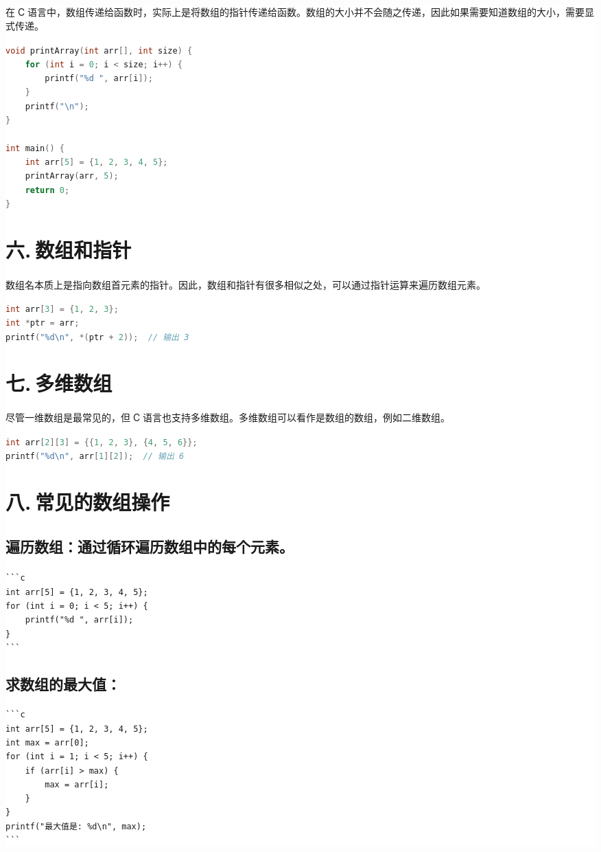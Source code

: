 在 C 语言中，数组传递给函数时，实际上是将数组的指针传递给函数。数组的大小并不会随之传递，因此如果需要知道数组的大小，需要显式传递。

```c
void printArray(int arr[], int size) {
    for (int i = 0; i < size; i++) {
        printf("%d ", arr[i]);
    }
    printf("\n");
}

int main() {
    int arr[5] = {1, 2, 3, 4, 5};
    printArray(arr, 5);
    return 0;
}
```

# 六. **数组和指针**

数组名本质上是指向数组首元素的指针。因此，数组和指针有很多相似之处，可以通过指针运算来遍历数组元素。

```c
int arr[3] = {1, 2, 3};
int *ptr = arr;
printf("%d\n", *(ptr + 2));  // 输出 3
```

# 七. **多维数组**

尽管一维数组是最常见的，但 C 语言也支持多维数组。多维数组可以看作是数组的数组，例如二维数组。

```c
int arr[2][3] = {{1, 2, 3}, {4, 5, 6}};
printf("%d\n", arr[1][2]);  // 输出 6
```

# 八. **常见的数组操作**

## **遍历数组**：通过循环遍历数组中的每个元素。
    
    ```c
    int arr[5] = {1, 2, 3, 4, 5};
    for (int i = 0; i < 5; i++) {
        printf("%d ", arr[i]);
    }
    ```
    
## **求数组的最大值**：
    
    ```c
    int arr[5] = {1, 2, 3, 4, 5};
    int max = arr[0];
    for (int i = 1; i < 5; i++) {
        if (arr[i] > max) {
            max = arr[i];
        }
    }
    printf("最大值是: %d\n", max);
    ```
    